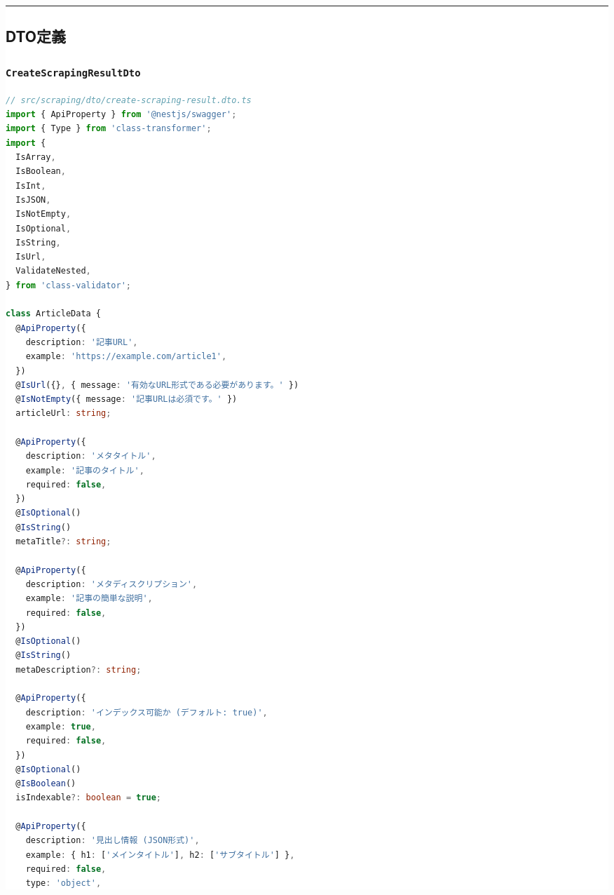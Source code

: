 
---

## DTO定義

### `CreateScrapingResultDto`

```typescript
// src/scraping/dto/create-scraping-result.dto.ts
import { ApiProperty } from '@nestjs/swagger';
import { Type } from 'class-transformer';
import {
  IsArray,
  IsBoolean,
  IsInt,
  IsJSON,
  IsNotEmpty,
  IsOptional,
  IsString,
  IsUrl,
  ValidateNested,
} from 'class-validator';

class ArticleData {
  @ApiProperty({
    description: '記事URL',
    example: 'https://example.com/article1',
  })
  @IsUrl({}, { message: '有効なURL形式である必要があります。' })
  @IsNotEmpty({ message: '記事URLは必須です。' })
  articleUrl: string;

  @ApiProperty({
    description: 'メタタイトル',
    example: '記事のタイトル',
    required: false,
  })
  @IsOptional()
  @IsString()
  metaTitle?: string;

  @ApiProperty({
    description: 'メタディスクリプション',
    example: '記事の簡単な説明',
    required: false,
  })
  @IsOptional()
  @IsString()
  metaDescription?: string;

  @ApiProperty({
    description: 'インデックス可能か (デフォルト: true)',
    example: true,
    required: false,
  })
  @IsOptional()
  @IsBoolean()
  isIndexable?: boolean = true;

  @ApiProperty({
    description: '見出し情報 (JSON形式)',
    example: { h1: ['メインタイトル'], h2: ['サブタイトル'] },
    required: false,
    type: 'object',
```